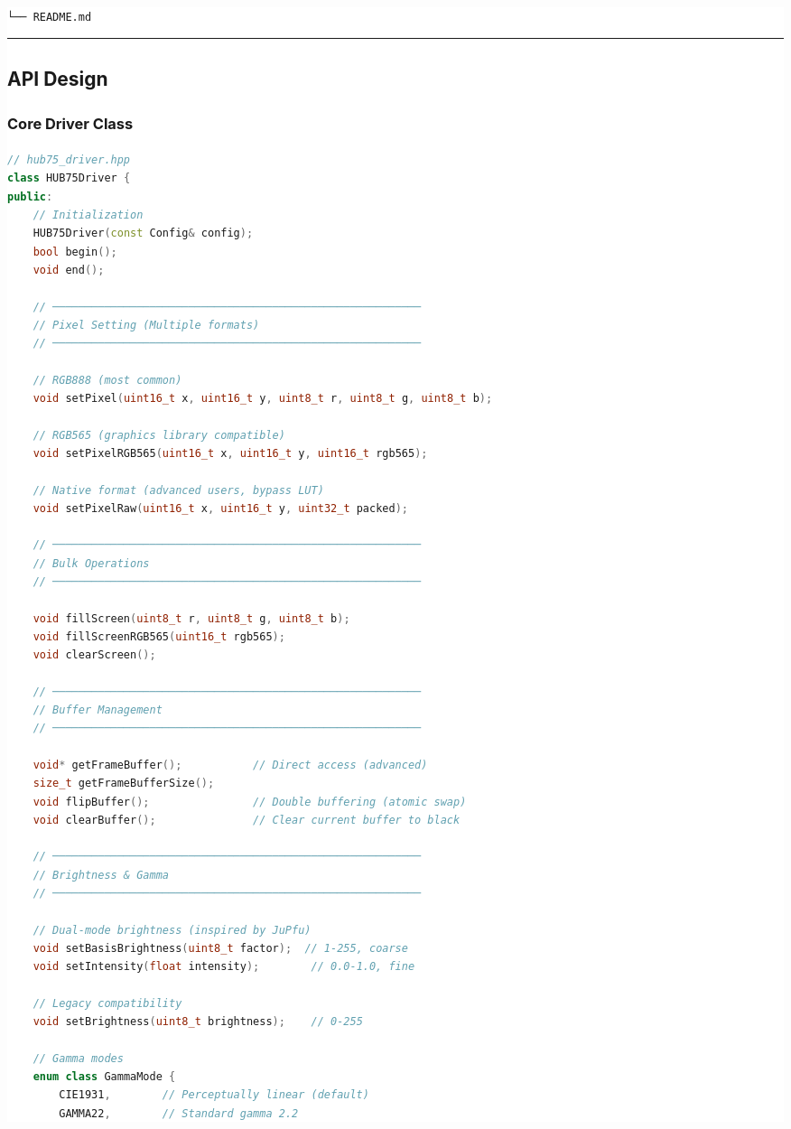 ```
└── README.md
```

---

## API Design

### Core Driver Class

```cpp
// hub75_driver.hpp
class HUB75Driver {
public:
    // Initialization
    HUB75Driver(const Config& config);
    bool begin();
    void end();

    // ─────────────────────────────────────────────────────────
    // Pixel Setting (Multiple formats)
    // ─────────────────────────────────────────────────────────

    // RGB888 (most common)
    void setPixel(uint16_t x, uint16_t y, uint8_t r, uint8_t g, uint8_t b);

    // RGB565 (graphics library compatible)
    void setPixelRGB565(uint16_t x, uint16_t y, uint16_t rgb565);

    // Native format (advanced users, bypass LUT)
    void setPixelRaw(uint16_t x, uint16_t y, uint32_t packed);

    // ─────────────────────────────────────────────────────────
    // Bulk Operations
    // ─────────────────────────────────────────────────────────

    void fillScreen(uint8_t r, uint8_t g, uint8_t b);
    void fillScreenRGB565(uint16_t rgb565);
    void clearScreen();

    // ─────────────────────────────────────────────────────────
    // Buffer Management
    // ─────────────────────────────────────────────────────────

    void* getFrameBuffer();           // Direct access (advanced)
    size_t getFrameBufferSize();
    void flipBuffer();                // Double buffering (atomic swap)
    void clearBuffer();               // Clear current buffer to black

    // ─────────────────────────────────────────────────────────
    // Brightness & Gamma
    // ─────────────────────────────────────────────────────────

    // Dual-mode brightness (inspired by JuPfu)
    void setBasisBrightness(uint8_t factor);  // 1-255, coarse
    void setIntensity(float intensity);        // 0.0-1.0, fine

    // Legacy compatibility
    void setBrightness(uint8_t brightness);    // 0-255

    // Gamma modes
    enum class GammaMode {
        CIE1931,        // Perceptually linear (default)
        GAMMA22,        // Standard gamma 2.2
```